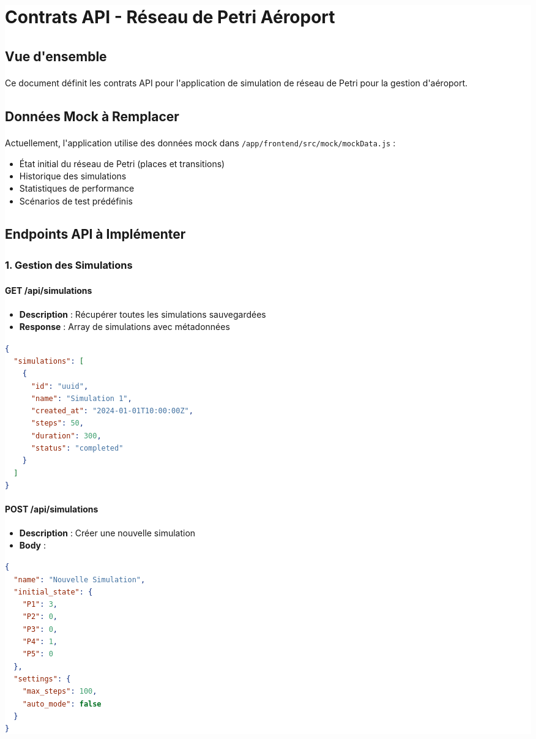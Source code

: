 # Contrats API - Réseau de Petri Aéroport

## Vue d'ensemble
Ce document définit les contrats API pour l'application de simulation de réseau de Petri pour la gestion d'aéroport.

## Données Mock à Remplacer
Actuellement, l'application utilise des données mock dans `/app/frontend/src/mock/mockData.js` :
- État initial du réseau de Petri (places et transitions)
- Historique des simulations
- Statistiques de performance
- Scénarios de test prédéfinis

## Endpoints API à Implémenter

### 1. Gestion des Simulations

#### GET /api/simulations
- **Description** : Récupérer toutes les simulations sauvegardées
- **Response** : Array de simulations avec métadonnées
```json
{
  "simulations": [
    {
      "id": "uuid",
      "name": "Simulation 1",
      "created_at": "2024-01-01T10:00:00Z",
      "steps": 50,
      "duration": 300,
      "status": "completed"
    }
  ]
}
```

#### POST /api/simulations
- **Description** : Créer une nouvelle simulation
- **Body** :
```json
{
  "name": "Nouvelle Simulation",
  "initial_state": {
    "P1": 3,
    "P2": 0,
    "P3": 0,
    "P4": 1,
    "P5": 0
  },
  "settings": {
    "max_steps": 100,
    "auto_mode": false
  }
}
```

